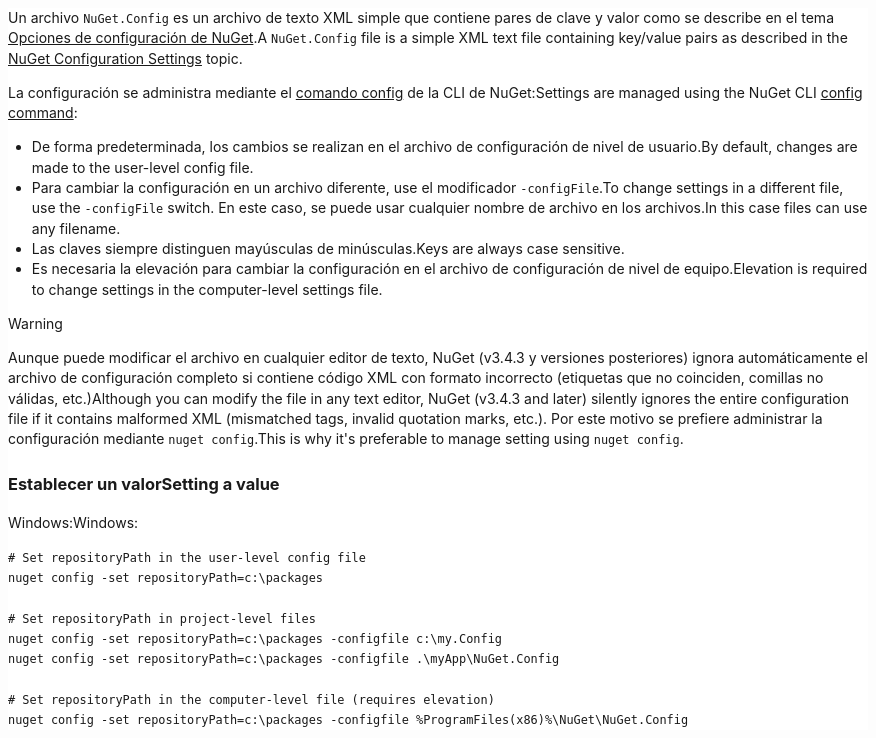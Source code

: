 <span data-ttu-id="f94ee-131">Un archivo `NuGet.Config` es un archivo de texto XML simple que contiene pares de clave y valor como se describe en el tema [Opciones de configuración de NuGet](../reference/nuget-config-file.md).</span><span class="sxs-lookup"><span data-stu-id="f94ee-131">A `NuGet.Config` file is a simple XML text file containing key/value pairs as described in the [NuGet Configuration Settings](../reference/nuget-config-file.md) topic.</span></span>

<span data-ttu-id="f94ee-132">La configuración se administra mediante el [comando config](../tools/cli-ref-config.md) de la CLI de NuGet:</span><span class="sxs-lookup"><span data-stu-id="f94ee-132">Settings are managed using the NuGet CLI [config command](../tools/cli-ref-config.md):</span></span>
- <span data-ttu-id="f94ee-133">De forma predeterminada, los cambios se realizan en el archivo de configuración de nivel de usuario.</span><span class="sxs-lookup"><span data-stu-id="f94ee-133">By default, changes are made to the user-level config file.</span></span>
- <span data-ttu-id="f94ee-134">Para cambiar la configuración en un archivo diferente, use el modificador `-configFile`.</span><span class="sxs-lookup"><span data-stu-id="f94ee-134">To change settings in a different file, use the `-configFile` switch.</span></span> <span data-ttu-id="f94ee-135">En este caso, se puede usar cualquier nombre de archivo en los archivos.</span><span class="sxs-lookup"><span data-stu-id="f94ee-135">In this case files can use any filename.</span></span>
- <span data-ttu-id="f94ee-136">Las claves siempre distinguen mayúsculas de minúsculas.</span><span class="sxs-lookup"><span data-stu-id="f94ee-136">Keys are always case sensitive.</span></span>
- <span data-ttu-id="f94ee-137">Es necesaria la elevación para cambiar la configuración en el archivo de configuración de nivel de equipo.</span><span class="sxs-lookup"><span data-stu-id="f94ee-137">Elevation is required to change settings in the computer-level settings file.</span></span>

> [!Warning]
> <span data-ttu-id="f94ee-138">Aunque puede modificar el archivo en cualquier editor de texto, NuGet (v3.4.3 y versiones posteriores) ignora automáticamente el archivo de configuración completo si contiene código XML con formato incorrecto (etiquetas que no coinciden, comillas no válidas, etc.)</span><span class="sxs-lookup"><span data-stu-id="f94ee-138">Although you can modify the file in any text editor, NuGet (v3.4.3 and later) silently ignores the entire configuration file if it contains malformed XML (mismatched tags, invalid quotation marks, etc.).</span></span> <span data-ttu-id="f94ee-139">Por este motivo se prefiere administrar la configuración mediante `nuget config`.</span><span class="sxs-lookup"><span data-stu-id="f94ee-139">This is why it's preferable to manage setting using `nuget config`.</span></span>

### <a name="setting-a-value"></a><span data-ttu-id="f94ee-140">Establecer un valor</span><span class="sxs-lookup"><span data-stu-id="f94ee-140">Setting a value</span></span>

<span data-ttu-id="f94ee-141">Windows:</span><span class="sxs-lookup"><span data-stu-id="f94ee-141">Windows:</span></span>

```cli
# Set repositoryPath in the user-level config file
nuget config -set repositoryPath=c:\packages 

# Set repositoryPath in project-level files
nuget config -set repositoryPath=c:\packages -configfile c:\my.Config
nuget config -set repositoryPath=c:\packages -configfile .\myApp\NuGet.Config

# Set repositoryPath in the computer-level file (requires elevation)
nuget config -set repositoryPath=c:\packages -configfile %ProgramFiles(x86)%\NuGet\NuGet.Config
```
